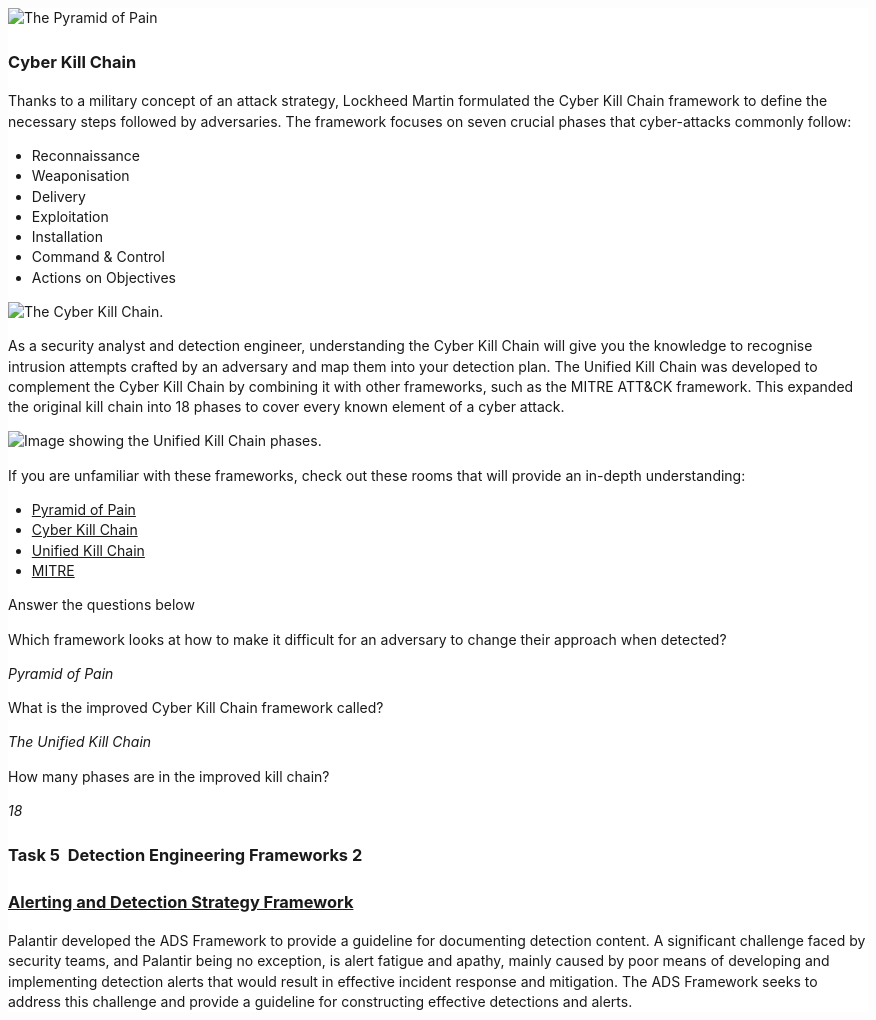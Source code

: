 ![The Pyramid of Pain](https://tryhackme-images.s3.amazonaws.com/user-uploads/5fc2847e1bbebc03aa89fbf2/room-content/bcf0b565e7be2702dc3a2e2c46c6054b.png)

### Cyber Kill Chain

Thanks to a military concept of an attack strategy, Lockheed Martin formulated the Cyber Kill Chain framework to define the necessary steps followed by adversaries. The framework focuses on seven crucial phases that cyber-attacks commonly follow:

- Reconnaissance
- Weaponisation
- Delivery
- Exploitation
- Installation
- Command & Control
- Actions on Objectives

![The Cyber Kill Chain.](https://tryhackme-images.s3.amazonaws.com/user-uploads/5fc2847e1bbebc03aa89fbf2/room-content/491cbe4c1851ca69aea2a387e5525321.png)

As a security analyst and detection engineer, understanding the Cyber Kill Chain will give you the knowledge to recognise intrusion attempts crafted by an adversary and map them into your detection plan. The Unified Kill Chain was developed to complement the Cyber Kill Chain by combining it with other frameworks, such as the MITRE ATT&CK framework. This expanded the original kill chain into 18 phases to cover every known element of a cyber attack.

![Image showing the Unified Kill Chain phases.](https://tryhackme-images.s3.amazonaws.com/user-uploads/5fc2847e1bbebc03aa89fbf2/room-content/f78d42cc461eaebffd806666646f6cbb.png)

If you are unfamiliar with these frameworks, check out these rooms that will provide an in-depth understanding:

- [Pyramid of Pain](https://tryhackme.com/room/pyramidofpainax)
- [Cyber Kill Chain](https://tryhackme.com/room/cyberkillchainzmt)
- [Unified Kill Chain](https://tryhackme.com/room/unifiedkillchain)
- [MITRE](https://tryhackme.com/room/mitre)

Answer the questions below

Which framework looks at how to make it difficult for an adversary to change their approach when detected?

*Pyramid of Pain*

What is the improved Cyber Kill Chain framework called?

*The Unified Kill Chain*

How many phases are in the improved kill chain?

*18*

### Task 5  Detection Engineering Frameworks 2

### [Alerting and Detection Strategy Framework](https://github.com/palantir/alerting-detection-strategy-framework)

Palantir developed the ADS Framework to provide a guideline for documenting detection content. A significant challenge faced by security teams, and Palantir being no exception, is alert fatigue and apathy, mainly caused by poor means of developing and implementing detection alerts that would result in effective incident response and mitigation. The ADS Framework seeks to address this challenge and provide a guideline for constructing effective detections and alerts.  

